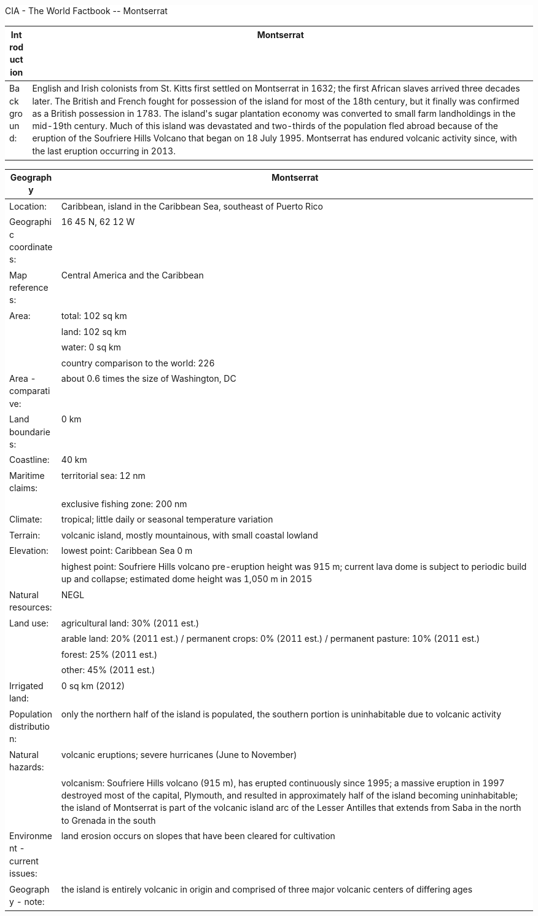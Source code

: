 CIA - The World Factbook -- Montserrat

| Introduction | Montserrat |
| --- | --- |
| Background: | English and Irish colonists from St. Kitts first settled on Montserrat in 1632; the first African slaves arrived three decades later. The British and French fought for possession of the island for most of the 18th century, but it finally was confirmed as a British possession in 1783. The island's sugar plantation economy was converted to small farm landholdings in the mid-19th century. Much of this island was devastated and two-thirds of the population fled abroad because of the eruption of the Soufriere Hills Volcano that began on 18 July 1995. Montserrat has endured volcanic activity since, with the last eruption occurring in 2013. |

| Geography | Montserrat |
| --- | --- |
| Location: | Caribbean, island in the Caribbean Sea, southeast of Puerto Rico |
| Geographic coordinates: | 16 45 N, 62 12 W |
| Map references: | Central America and the Caribbean |
| Area: | total: 102 sq km |
| | land: 102 sq km |
| | water: 0 sq km |
| | country comparison to the world: 226 |
| Area - comparative: | about 0.6 times the size of Washington, DC |
| Land boundaries: | 0 km |
| Coastline: | 40 km |
| Maritime claims: | territorial sea: 12 nm |
| | exclusive fishing zone: 200 nm |
| Climate: | tropical; little daily or seasonal temperature variation |
| Terrain: | volcanic island, mostly mountainous, with small coastal lowland |
| Elevation: | lowest point: Caribbean Sea 0 m |
| | highest point: Soufriere Hills volcano pre-eruption height was 915 m; current lava dome is subject to periodic build up and collapse; estimated dome height was 1,050 m in 2015 |
| Natural resources: | NEGL |
| Land use: | agricultural land: 30% (2011 est.) |
| | arable land: 20% (2011 est.) / permanent crops: 0% (2011 est.) / permanent pasture: 10% (2011 est.) |
| | forest: 25% (2011 est.) |
| | other: 45% (2011 est.) |
| Irrigated land: | 0 sq km (2012) |
| Population distribution: | only the northern half of the island is populated, the southern portion is uninhabitable due to volcanic activity |
| Natural hazards: | volcanic eruptions; severe hurricanes (June to November) |
| | volcanism: Soufriere Hills volcano (915 m), has erupted continuously since 1995; a massive eruption in 1997 destroyed most of the capital, Plymouth, and resulted in approximately half of the island becoming uninhabitable; the island of Montserrat is part of the volcanic island arc of the Lesser Antilles that extends from Saba in the north to Grenada in the south |
| Environment - current issues: | land erosion occurs on slopes that have been cleared for cultivation |
| Geography - note: | the island is entirely volcanic in origin and comprised of three major volcanic centers of differing ages |
